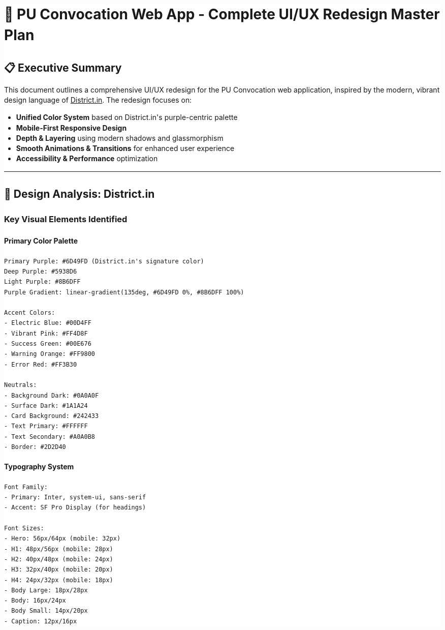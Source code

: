 # 🎨 PU Convocation Web App - Complete UI/UX Redesign Master Plan

## 📋 Executive Summary

This document outlines a comprehensive UI/UX redesign for the PU Convocation web application, inspired by the modern, vibrant design language of [District.in](https://www.district.in). The redesign focuses on:

- **Unified Color System** based on District.in's purple-centric palette
- **Mobile-First Responsive Design**
- **Depth & Layering** using modern shadows and glassmorphism
- **Smooth Animations & Transitions** for enhanced user experience
- **Accessibility & Performance** optimization

---

## 🎨 Design Analysis: District.in

### Key Visual Elements Identified

#### Primary Color Palette
```
Primary Purple: #6D49FD (District.in's signature color)
Deep Purple: #5938D6
Light Purple: #8B6DFF
Purple Gradient: linear-gradient(135deg, #6D49FD 0%, #8B6DFF 100%)

Accent Colors:
- Electric Blue: #00D4FF
- Vibrant Pink: #FF4D8F
- Success Green: #00E676
- Warning Orange: #FF9800
- Error Red: #FF3B30

Neutrals:
- Background Dark: #0A0A0F
- Surface Dark: #1A1A24
- Card Background: #242433
- Text Primary: #FFFFFF
- Text Secondary: #A0A0B8
- Border: #2D2D40
```

#### Typography System
```
Font Family: 
- Primary: Inter, system-ui, sans-serif
- Accent: SF Pro Display (for headings)

Font Sizes:
- Hero: 56px/64px (mobile: 32px)
- H1: 48px/56px (mobile: 28px)
- H2: 40px/48px (mobile: 24px)
- H3: 32px/40px (mobile: 20px)
- H4: 24px/32px (mobile: 18px)
- Body Large: 18px/28px
- Body: 16px/24px
- Body Small: 14px/20px
- Caption: 12px/16px
```
